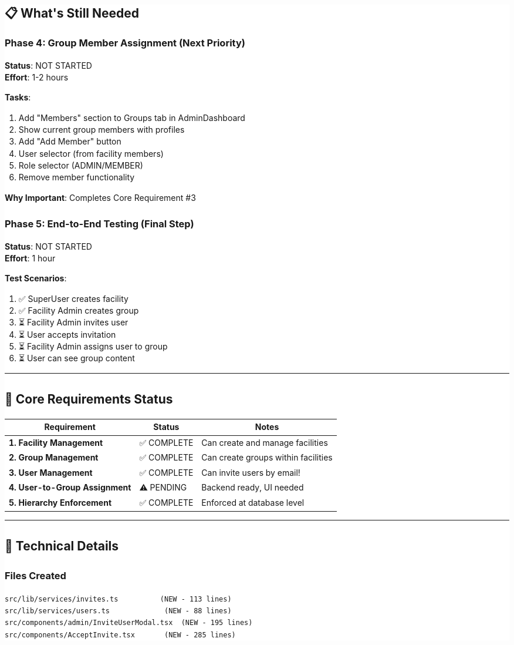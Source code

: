 
## 📋 What's Still Needed

### Phase 4: Group Member Assignment (Next Priority)
**Status**: NOT STARTED  
**Effort**: 1-2 hours

**Tasks**:
1. Add "Members" section to Groups tab in AdminDashboard
2. Show current group members with profiles
3. Add "Add Member" button
4. User selector (from facility members)
5. Role selector (ADMIN/MEMBER)
6. Remove member functionality

**Why Important**: Completes Core Requirement #3

### Phase 5: End-to-End Testing (Final Step)
**Status**: NOT STARTED  
**Effort**: 1 hour

**Test Scenarios**:
1. ✅ SuperUser creates facility
2. ✅ Facility Admin creates group
3. ⏳ Facility Admin invites user
4. ⏳ User accepts invitation
5. ⏳ Facility Admin assigns user to group
6. ⏳ User can see group content

---

## 🎯 Core Requirements Status

| Requirement | Status | Notes |
|-------------|--------|-------|
| **1. Facility Management** | ✅ COMPLETE | Can create and manage facilities |
| **2. Group Management** | ✅ COMPLETE | Can create groups within facilities |
| **3. User Management** | ✅ COMPLETE | Can invite users by email! |
| **4. User-to-Group Assignment** | ⚠️ PENDING | Backend ready, UI needed |
| **5. Hierarchy Enforcement** | ✅ COMPLETE | Enforced at database level |

---

## 🔧 Technical Details

### Files Created
```
src/lib/services/invites.ts          (NEW - 113 lines)
src/lib/services/users.ts             (NEW - 88 lines)
src/components/admin/InviteUserModal.tsx  (NEW - 195 lines)
src/components/AcceptInvite.tsx       (NEW - 285 lines)
```
